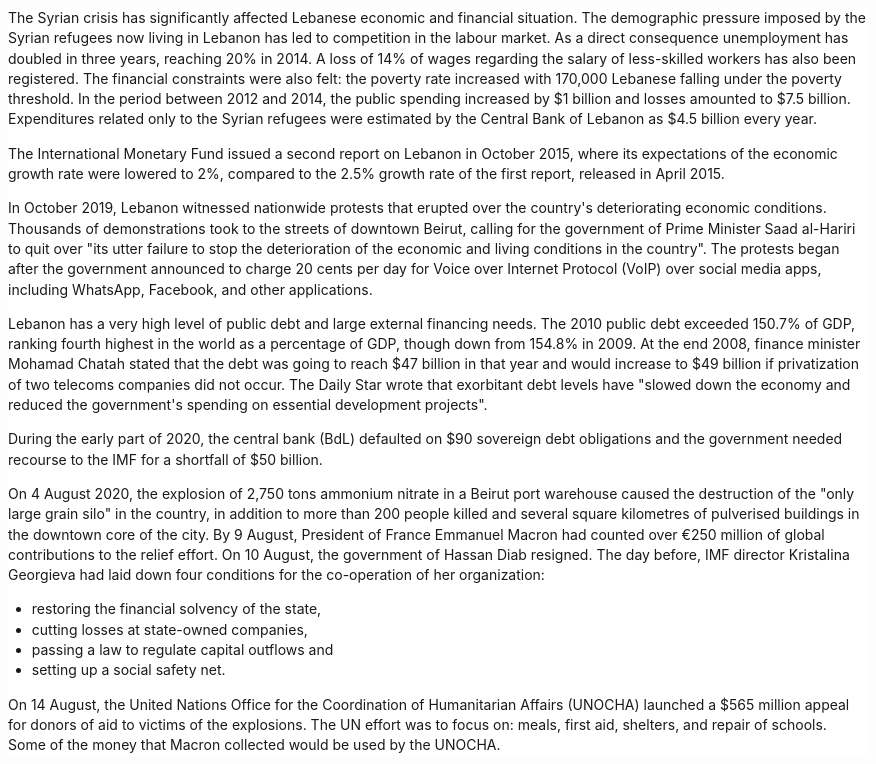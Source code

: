 The Syrian crisis has significantly affected Lebanese economic and financial
situation. The demographic pressure imposed by the Syrian refugees now living
in Lebanon has led to competition in the labour market. As a direct
consequence unemployment has doubled in three years, reaching 20% in 2014. A
loss of 14% of wages regarding the salary of less-skilled workers has also
been registered. The financial constraints were also felt: the poverty rate
increased with 170,000 Lebanese falling under the poverty threshold. In the
period between 2012 and 2014, the public spending increased by $1 billion and
losses amounted to $7.5 billion. Expenditures related only to the Syrian
refugees were estimated by the Central Bank of Lebanon as $4.5 billion every
year.

The International Monetary Fund issued a second report on Lebanon in October
2015, where its expectations of the economic growth rate were lowered to 2%,
compared to the 2.5% growth rate of the first report, released in April 2015.

In October 2019, Lebanon witnessed nationwide protests that erupted over the
country's deteriorating economic conditions. Thousands of demonstrations took
to the streets of downtown Beirut, calling for the government of Prime
Minister Saad al-Hariri to quit over "its utter failure to stop the
deterioration of the economic and living conditions in the country". The
protests began after the government announced to charge 20 cents per day for
Voice over Internet Protocol (VoIP) over social media apps, including
WhatsApp, Facebook, and other applications.

Lebanon has a very high level of public debt and large external financing
needs. The 2010 public debt exceeded 150.7% of GDP, ranking fourth highest in
the world as a percentage of GDP, though down from 154.8% in 2009. At the end
2008, finance minister Mohamad Chatah stated that the debt was going to reach
$47 billion in that year and would increase to $49 billion if privatization of
two telecoms companies did not occur. The Daily Star wrote that exorbitant
debt levels have "slowed down the economy and reduced the government's
spending on essential development projects".

During the early part of 2020, the central bank (BdL) defaulted on $90
sovereign debt obligations and the government needed recourse to the IMF for a
shortfall of $50 billion.

On 4 August 2020, the explosion of 2,750 tons ammonium nitrate in a Beirut
port warehouse caused the destruction of the "only large grain silo" in the
country, in addition to more than 200 people killed and several square
kilometres of pulverised buildings in the downtown core of the city. By 9
August, President of France Emmanuel Macron had counted over €250 million of
global contributions to the relief effort. On 10 August, the government of
Hassan Diab resigned. The day before, IMF director Kristalina Georgieva had
laid down four conditions for the co-operation of her organization:

  * restoring the financial solvency of the state,
  * cutting losses at state-owned companies,
  * passing a law to regulate capital outflows and
  * setting up a social safety net.

On 14 August, the United Nations Office for the Coordination of Humanitarian
Affairs (UNOCHA) launched a $565 million appeal for donors of aid to victims
of the explosions. The UN effort was to focus on: meals, first aid, shelters,
and repair of schools. Some of the money that Macron collected would be used
by the UNOCHA.
